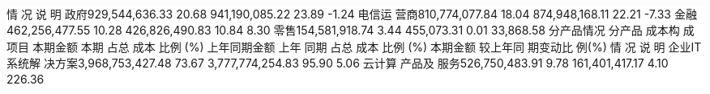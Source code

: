 情
况
说
明
政府929,544,636.33
20.68
941,190,085.22
23.89
-1.24
电信运
营商810,774,077.84
18.04
874,948,168.11
22.21
-7.33
金融462,256,477.55
10.28
426,826,490.83
10.84
8.30
零售154,581,918.74
3.44
455,073.31
0.01
33,868.58
分产品情况
分产品
成本构
成项目
本期金额
本期
占总
成本
比例
(%)
上年同期金额
上年
同期
占总
成本
比例
(%)
本期金额
较上年同
期变动比
例(%)
情
况
说
明
企业IT
系统解
决方案3,968,753,427.48
73.67
3,777,774,254.83
95.90
5.06
云计算
产品及
服务526,750,483.91
9.78
161,401,417.17
4.10
226.36